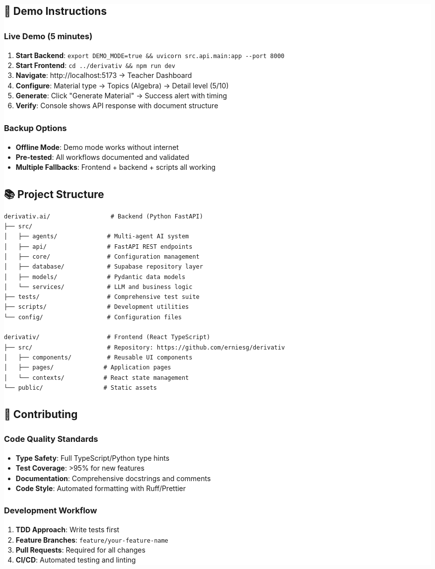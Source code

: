 ## 🎪 Demo Instructions

### Live Demo (5 minutes)
1. **Start Backend**: `export DEMO_MODE=true && uvicorn src.api.main:app --port 8000`
2. **Start Frontend**: `cd ../derivativ && npm run dev`
3. **Navigate**: http://localhost:5173 → Teacher Dashboard
4. **Configure**: Material type → Topics (Algebra) → Detail level (5/10)
5. **Generate**: Click "Generate Material" → Success alert with timing
6. **Verify**: Console shows API response with document structure

### Backup Options
- **Offline Mode**: Demo mode works without internet
- **Pre-tested**: All workflows documented and validated
- **Multiple Fallbacks**: Frontend + backend + scripts all working

## 📚 Project Structure

```
derivativ.ai/                 # Backend (Python FastAPI)
├── src/
│   ├── agents/              # Multi-agent AI system
│   ├── api/                 # FastAPI REST endpoints
│   ├── core/                # Configuration management
│   ├── database/            # Supabase repository layer
│   ├── models/              # Pydantic data models
│   └── services/            # LLM and business logic
├── tests/                   # Comprehensive test suite
├── scripts/                 # Development utilities
└── config/                  # Configuration files

derivativ/                   # Frontend (React TypeScript)
├── src/                     # Repository: https://github.com/erniesg/derivativ
│   ├── components/          # Reusable UI components
│   ├── pages/              # Application pages
│   └── contexts/           # React state management
└── public/                 # Static assets
```

## 🤝 Contributing

### Code Quality Standards
- **Type Safety**: Full TypeScript/Python type hints
- **Test Coverage**: >95% for new features
- **Documentation**: Comprehensive docstrings and comments
- **Code Style**: Automated formatting with Ruff/Prettier

### Development Workflow
1. **TDD Approach**: Write tests first
2. **Feature Branches**: `feature/your-feature-name`
3. **Pull Requests**: Required for all changes
4. **CI/CD**: Automated testing and linting
